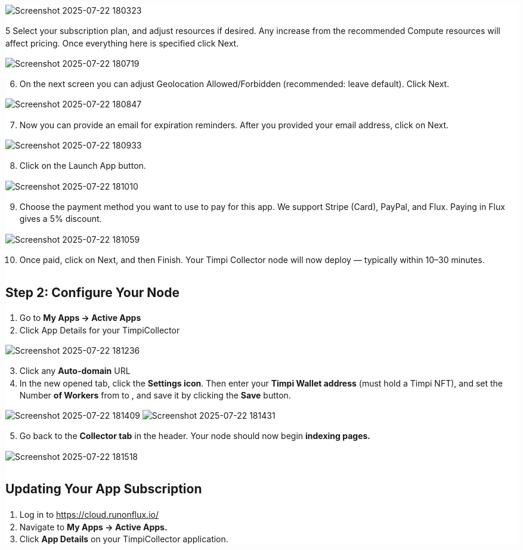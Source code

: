 <img width="592" height="257" alt="Screenshot 2025-07-22 180323" src="https://github.com/user-attachments/assets/e803a831-669a-4578-9bd7-67f92cd32710" />

 5 Select your subscription plan, and adjust resources if desired. Any increase from the recommended Compute resources will affect pricing. Once everything here is specified click Next.

<img width="604" height="243" alt="Screenshot 2025-07-22 180719" src="https://github.com/user-attachments/assets/2f7c0145-1acb-4a67-8847-4dfb695c2bcf" />

 6. On the next screen you can adjust Geolocation Allowed/Forbidden (recommended: leave default). Click Next.

<img width="606" height="240" alt="Screenshot 2025-07-22 180847" src="https://github.com/user-attachments/assets/55d38c42-b299-4095-9337-6ea13e708df6" />


 7. Now you can provide an email for expiration reminders. After you provided your email address, click on Next.

<img width="602" height="278" alt="Screenshot 2025-07-22 180933" src="https://github.com/user-attachments/assets/418f8759-8b6f-41cf-8596-178cfebc1a1c" />

 8. Click on the Launch App button.

<img width="602" height="192" alt="Screenshot 2025-07-22 181010" src="https://github.com/user-attachments/assets/c47ceb2e-a5f5-4a06-83d9-73ba631bf73b" />

 9. Choose the payment method you want to use to pay for this app. We support Stripe (Card), PayPal, and Flux. Paying in Flux gives a 5% discount.

<img width="602" height="280" alt="Screenshot 2025-07-22 181059" src="https://github.com/user-attachments/assets/af2f2ed1-5ba9-4754-b8ad-4261c910d785" />

 10. Once paid, click on Next, and then Finish. Your Timpi Collector node will now deploy — typically within 10–30 minutes.

## Step 2: Configure Your Node
1. Go to **My Apps → Active Apps**
2. Click App Details for your TimpiCollector

<img width="590" height="345" alt="Screenshot 2025-07-22 181236" src="https://github.com/user-attachments/assets/ef9cedf8-8d85-4ffa-a98b-8c08260ea9af" />

3. Click any **Auto-domain** URL
4. In the new opened tab, click the **Settings icon**. Then enter your **Timpi Wallet address** (must hold a
Timpi NFT), and set the Number **of Workers** from to , and save it by clicking the **Save** button.

<img width="604" height="352" alt="Screenshot 2025-07-22 181409" src="https://github.com/user-attachments/assets/b6c97357-eade-4d0d-9659-81c54fc1ad54" />

<img width="604" height="351" alt="Screenshot 2025-07-22 181431" src="https://github.com/user-attachments/assets/2ae1f04b-ca99-4493-987a-99c28c36be83" />

5.  Go back to the **Collector tab** in the header. Your node should now begin **indexing pages.**

<img width="604" height="352" alt="Screenshot 2025-07-22 181518" src="https://github.com/user-attachments/assets/b300a71f-f639-4719-85f8-5b4dc83e3856" />

## Updating Your App Subscription
1. Log in to https://cloud.runonflux.io/
2. Navigate to **My Apps → Active Apps.**
3. Click **App Details** on your TimpiCollector application.
